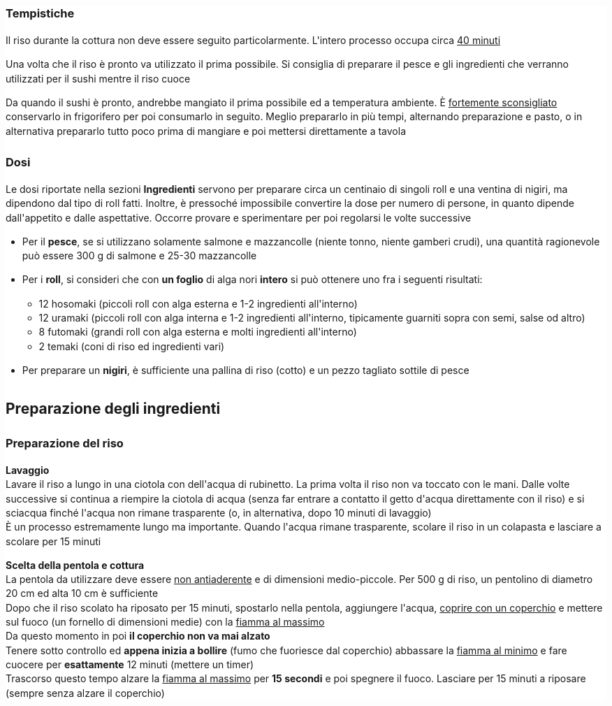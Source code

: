 ### Tempistiche

Il riso durante la cottura non deve essere seguito particolarmente. L'intero processo occupa circa <u>40 minuti</u>

Una volta che il riso è pronto va utilizzato il prima possibile. Si consiglia di preparare il pesce e gli ingredienti che verranno utilizzati per il sushi mentre il riso cuoce

Da quando il sushi è pronto, andrebbe mangiato il prima possibile ed a temperatura ambiente. È <u>fortemente sconsigliato</u> conservarlo in frigorifero per poi consumarlo in seguito. Meglio prepararlo in più tempi, alternando preparazione e pasto, o in alternativa prepararlo tutto poco prima di mangiare e poi mettersi direttamente a tavola

### Dosi

Le dosi riportate nella sezioni **Ingredienti** servono per preparare circa un centinaio di singoli roll e una ventina di nigiri, ma dipendono dal tipo di roll fatti. Inoltre, è pressoché impossibile convertire la dose per numero di persone, in quanto dipende dall'appetito e dalle aspettative. Occorre provare e sperimentare per poi regolarsi le volte successive

* Per il **pesce**, se si utilizzano solamente salmone e mazzancolle (niente tonno, niente gamberi crudi), una quantità ragionevole può essere 300 g di salmone e 25-30 mazzancolle

* Per i **roll**, si consideri che con **un foglio** di alga nori **intero** si può ottenere uno fra i seguenti risultati:
  * 12 hosomaki (piccoli roll con alga esterna e 1-2 ingredienti all'interno)
  * 12 uramaki (piccoli roll con alga interna e 1-2 ingredienti all'interno, tipicamente guarniti sopra con semi, salse od altro)
  * 8 futomaki (grandi roll con alga esterna e molti ingredienti all'interno)
  * 2 temaki (coni di riso ed ingredienti vari)
* Per preparare un **nigiri**, è sufficiente una pallina di riso (cotto) e un pezzo tagliato sottile di pesce

## Preparazione degli ingredienti


### Preparazione del riso

**Lavaggio**  
Lavare il riso a lungo in una ciotola con dell'acqua di rubinetto. La prima volta il riso non va toccato con le mani. Dalle volte successive si continua a riempire la ciotola di acqua (senza far entrare a contatto il getto d'acqua direttamente con il riso) e si sciacqua finché l'acqua non rimane trasparente (o, in alternativa, dopo 10 minuti di lavaggio)  
È un processo estremamente lungo ma importante. Quando l'acqua rimane trasparente, scolare il riso in un colapasta e lasciare a scolare per 15 minuti

**Scelta della pentola e cottura**  
La pentola da utilizzare deve essere <u>non antiaderente</u> e di dimensioni medio-piccole. Per 500 g di riso, un pentolino di diametro 20 cm ed alta 10 cm è sufficiente  
Dopo che il riso scolato ha riposato per 15 minuti, spostarlo nella pentola, aggiungere l'acqua, <u>coprire con un coperchio</u> e mettere sul fuoco (un fornello di dimensioni medie) con la <u>fiamma al massimo</u>  
Da questo momento in poi **il coperchio non va mai alzato**  
Tenere sotto controllo ed **appena inizia a bollire** (fumo che fuoriesce dal coperchio) abbassare la <u>fiamma al minimo</u> e fare cuocere per **esattamente** 12 minuti (mettere un timer)  
Trascorso questo tempo alzare la <u>fiamma al massimo</u> per **15 secondi** e poi spegnere il fuoco. Lasciare per 15 minuti a riposare (sempre senza alzare il coperchio)

